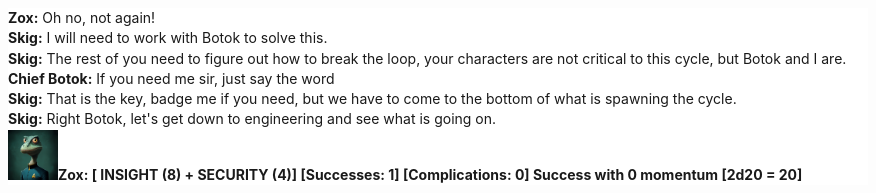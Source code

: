  **Zox:** Oh no, not again!<br />
 **Skig:** I will need to work with Botok to solve this.<br />
 **Skig:** The rest of you need to figure out how to break the loop, your characters are not critical to this cycle, but Botok and I are.<br />
**Chief Botok:** If you need me sir, just say the word<br />
 **Skig:** That is the key, badge me if you need, but we have to come to the bottom of what is spawning the cycle.<br />
 **Skig:** Right Botok, let's get down to engineering and see what is going on.<br />
<img src="../images/auto/Zox.png" alt="Zox" width="50" height="50">**Zox: [ INSIGHT  (8) +  SECURITY  (4)]
[Successes: 1] [Complications: 0]
Success with 0 momentum [2d20 = 20]**<br />